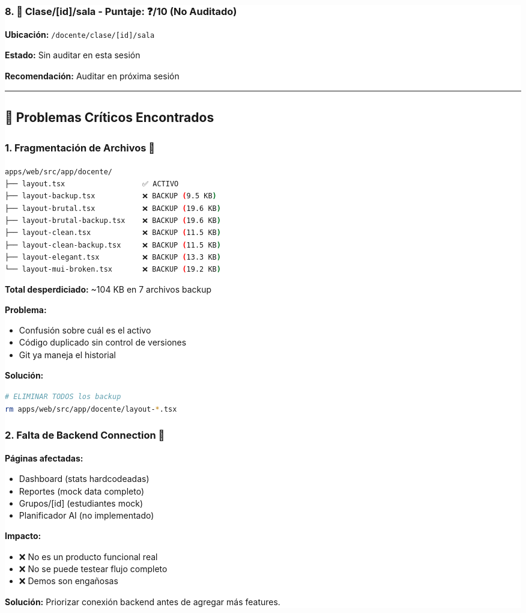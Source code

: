 ### 8. 🎥 **Clase/[id]/sala** - Puntaje: ❓/10 (No Auditado)

**Ubicación:** `/docente/clase/[id]/sala`

**Estado:** Sin auditar en esta sesión

**Recomendación:** Auditar en próxima sesión

---

## 🔴 Problemas Críticos Encontrados

### 1. **Fragmentación de Archivos** 🚨

```bash
apps/web/src/app/docente/
├── layout.tsx                  ✅ ACTIVO
├── layout-backup.tsx           ❌ BACKUP (9.5 KB)
├── layout-brutal.tsx           ❌ BACKUP (19.6 KB)
├── layout-brutal-backup.tsx    ❌ BACKUP (19.6 KB)
├── layout-clean.tsx            ❌ BACKUP (11.5 KB)
├── layout-clean-backup.tsx     ❌ BACKUP (11.5 KB)
├── layout-elegant.tsx          ❌ BACKUP (13.3 KB)
└── layout-mui-broken.tsx       ❌ BACKUP (19.2 KB)
```

**Total desperdiciado:** ~104 KB en 7 archivos backup

**Problema:**
- Confusión sobre cuál es el activo
- Código duplicado sin control de versiones
- Git ya maneja el historial

**Solución:**
```bash
# ELIMINAR TODOS los backup
rm apps/web/src/app/docente/layout-*.tsx
```

### 2. **Falta de Backend Connection** 🚨

**Páginas afectadas:**
- Dashboard (stats hardcodeadas)
- Reportes (mock data completo)
- Grupos/[id] (estudiantes mock)
- Planificador AI (no implementado)

**Impacto:**
- ❌ No es un producto funcional real
- ❌ No se puede testear flujo completo
- ❌ Demos son engañosas

**Solución:**
Priorizar conexión backend antes de agregar más features.
